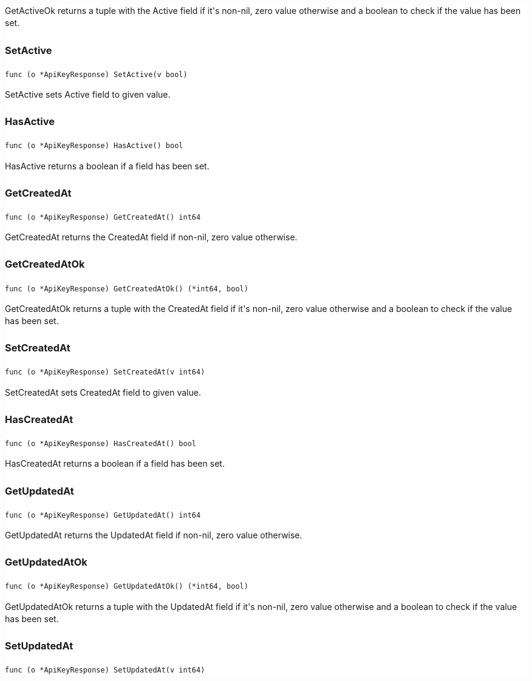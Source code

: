 GetActiveOk returns a tuple with the Active field if it's non-nil, zero value otherwise
and a boolean to check if the value has been set.

### SetActive

`func (o *ApiKeyResponse) SetActive(v bool)`

SetActive sets Active field to given value.

### HasActive

`func (o *ApiKeyResponse) HasActive() bool`

HasActive returns a boolean if a field has been set.

### GetCreatedAt

`func (o *ApiKeyResponse) GetCreatedAt() int64`

GetCreatedAt returns the CreatedAt field if non-nil, zero value otherwise.

### GetCreatedAtOk

`func (o *ApiKeyResponse) GetCreatedAtOk() (*int64, bool)`

GetCreatedAtOk returns a tuple with the CreatedAt field if it's non-nil, zero value otherwise
and a boolean to check if the value has been set.

### SetCreatedAt

`func (o *ApiKeyResponse) SetCreatedAt(v int64)`

SetCreatedAt sets CreatedAt field to given value.

### HasCreatedAt

`func (o *ApiKeyResponse) HasCreatedAt() bool`

HasCreatedAt returns a boolean if a field has been set.

### GetUpdatedAt

`func (o *ApiKeyResponse) GetUpdatedAt() int64`

GetUpdatedAt returns the UpdatedAt field if non-nil, zero value otherwise.

### GetUpdatedAtOk

`func (o *ApiKeyResponse) GetUpdatedAtOk() (*int64, bool)`

GetUpdatedAtOk returns a tuple with the UpdatedAt field if it's non-nil, zero value otherwise
and a boolean to check if the value has been set.

### SetUpdatedAt

`func (o *ApiKeyResponse) SetUpdatedAt(v int64)`
